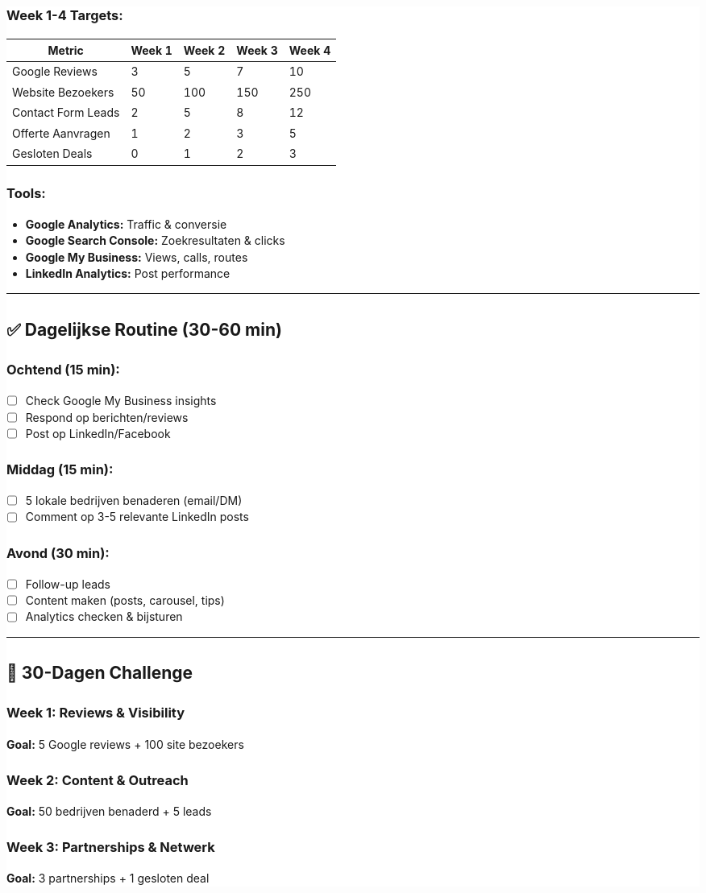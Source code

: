### Week 1-4 Targets:
| Metric | Week 1 | Week 2 | Week 3 | Week 4 |
|--------|--------|--------|--------|--------|
| Google Reviews | 3 | 5 | 7 | 10 |
| Website Bezoekers | 50 | 100 | 150 | 250 |
| Contact Form Leads | 2 | 5 | 8 | 12 |
| Offerte Aanvragen | 1 | 2 | 3 | 5 |
| Gesloten Deals | 0 | 1 | 2 | 3 |

### Tools:
- **Google Analytics:** Traffic & conversie
- **Google Search Console:** Zoekresultaten & clicks
- **Google My Business:** Views, calls, routes
- **LinkedIn Analytics:** Post performance

---

## ✅ Dagelijkse Routine (30-60 min)

### Ochtend (15 min):
- [ ] Check Google My Business insights
- [ ] Respond op berichten/reviews
- [ ] Post op LinkedIn/Facebook

### Middag (15 min):
- [ ] 5 lokale bedrijven benaderen (email/DM)
- [ ] Comment op 3-5 relevante LinkedIn posts

### Avond (30 min):
- [ ] Follow-up leads
- [ ] Content maken (posts, carousel, tips)
- [ ] Analytics checken & bijsturen

---

## 🎯 30-Dagen Challenge

### Week 1: Reviews & Visibility
**Goal:** 5 Google reviews + 100 site bezoekers

### Week 2: Content & Outreach  
**Goal:** 50 bedrijven benaderd + 5 leads

### Week 3: Partnerships & Netwerk
**Goal:** 3 partnerships + 1 gesloten deal
